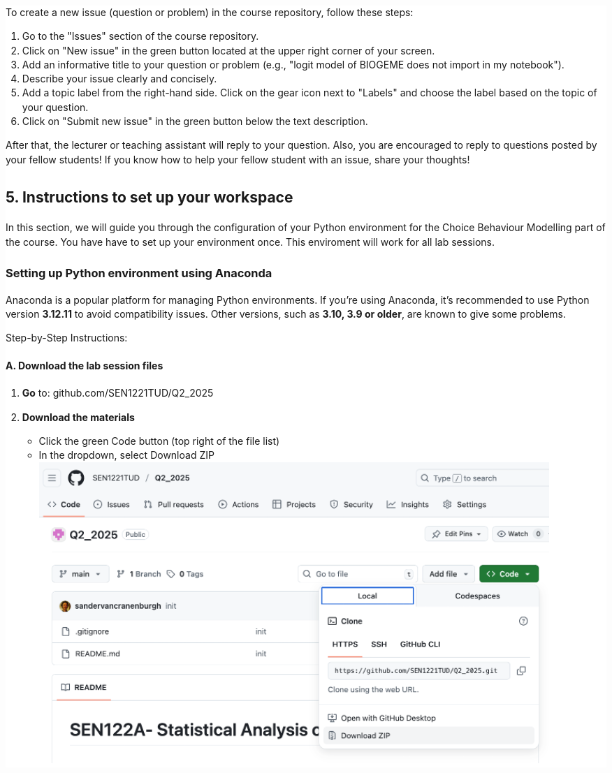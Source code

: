To create a new issue (question or problem) in the course repository, follow these steps:

1. Go to the "Issues" section of the course repository.
2. Click on "New issue" in the green button located at the upper right corner of your screen.
3. Add an informative title to your question or problem (e.g., "logit model of BIOGEME does not import in my notebook").
4. Describe your issue clearly and concisely. 
5. Add a topic label from the right-hand side. Click on the gear icon next to "Labels" and choose the label based on the topic of your question. 
6. Click on "Submit new issue" in the green button below the text description.

After that, the lecturer or teaching assistant will reply to your question. Also, you are encouraged to reply to questions posted by your fellow students! If you know how to help your fellow student with an issue, share your thoughts!

## 5. Instructions to set up your workspace

In this section, we will guide you through the configuration of your Python environment for the Choice Behaviour Modelling part of the course. You have have to set up your environment once. This enviroment will work for all lab sessions.

### Setting up Python environment using Anaconda

Anaconda is a popular platform for managing Python environments. If you’re using Anaconda, it’s recommended to use Python version **3.12.11** to avoid compatibility issues. Other versions, such as **3.10, 3.9 or  older**, are known to give some problems.

Step-by-Step Instructions:


#### A. Download the lab session files

1. **Go** to: github.com/SEN1221TUD/Q2_2025

2. **Download the materials**
   - Click the green Code button (top right of the file list)
   - In the dropdown, select Download ZIP
   ![img1](./Assets/A-2.png)
